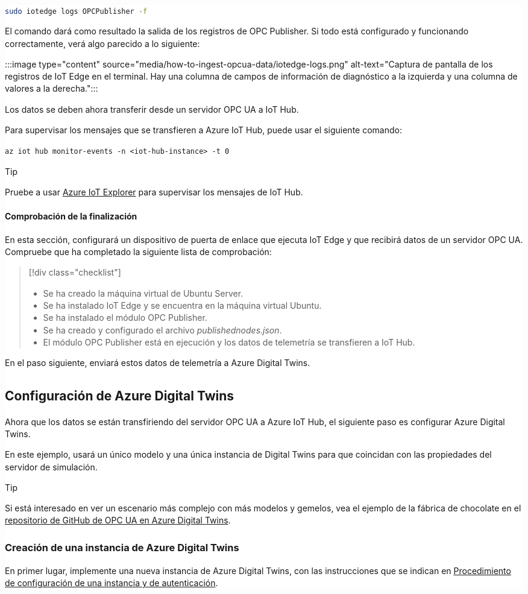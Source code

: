 ```bash
sudo iotedge logs OPCPublisher -f
```

El comando dará como resultado la salida de los registros de OPC Publisher. Si todo está configurado y funcionando correctamente, verá algo parecido a lo siguiente:

:::image type="content" source="media/how-to-ingest-opcua-data/iotedge-logs.png" alt-text="Captura de pantalla de los registros de IoT Edge en el terminal. Hay una columna de campos de información de diagnóstico a la izquierda y una columna de valores a la derecha.":::

Los datos se deben ahora transferir desde un servidor OPC UA a IoT Hub.

Para supervisar los mensajes que se transfieren a Azure IoT Hub, puede usar el siguiente comando:

```azurecli-interactive
az iot hub monitor-events -n <iot-hub-instance> -t 0
```

> [!TIP]
> Pruebe a usar [Azure IoT Explorer](../iot-pnp/howto-use-iot-explorer.md) para supervisar los mensajes de IoT Hub.

#### <a name="verify-completion"></a>Comprobación de la finalización

En esta sección, configurará un dispositivo de puerta de enlace que ejecuta IoT Edge y que recibirá datos de un servidor OPC UA. Compruebe que ha completado la siguiente lista de comprobación:
> [!div class="checklist"]
> * Se ha creado la máquina virtual de Ubuntu Server.
> * Se ha instalado IoT Edge y se encuentra en la máquina virtual Ubuntu.
> * Se ha instalado el módulo OPC Publisher.
> * Se ha creado y configurado el archivo *publishednodes.json*.
> * El módulo OPC Publisher está en ejecución y los datos de telemetría se transfieren a IoT Hub.

En el paso siguiente, enviará estos datos de telemetría a Azure Digital Twins.

## <a name="set-up-azure-digital-twins"></a>Configuración de Azure Digital Twins

Ahora que los datos se están transfiriendo del servidor OPC UA a Azure IoT Hub, el siguiente paso es configurar Azure Digital Twins. 

En este ejemplo, usará un único modelo y una única instancia de Digital Twins para que coincidan con las propiedades del servidor de simulación. 

>[!TIP]
>Si está interesado en ver un escenario más complejo con más modelos y gemelos, vea el ejemplo de la fábrica de chocolate en el [repositorio de GitHub de OPC UA en Azure Digital Twins](https://github.com/Azure-Samples/opcua-to-azure-digital-twins).

### <a name="create-azure-digital-twins-instance"></a>Creación de una instancia de Azure Digital Twins

En primer lugar, implemente una nueva instancia de Azure Digital Twins, con las instrucciones que se indican en [Procedimiento de configuración de una instancia y de autenticación](how-to-set-up-instance-portal.md).
